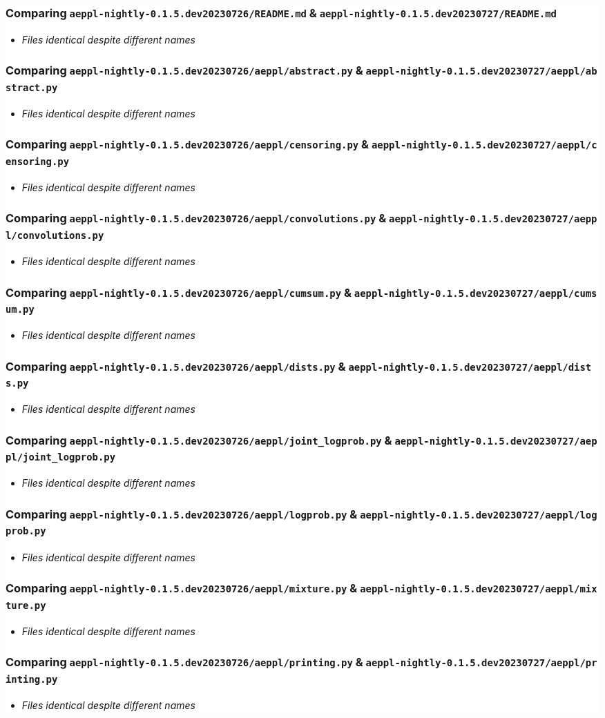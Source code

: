 ### Comparing `aeppl-nightly-0.1.5.dev20230726/README.md` & `aeppl-nightly-0.1.5.dev20230727/README.md`

 * *Files identical despite different names*

### Comparing `aeppl-nightly-0.1.5.dev20230726/aeppl/abstract.py` & `aeppl-nightly-0.1.5.dev20230727/aeppl/abstract.py`

 * *Files identical despite different names*

### Comparing `aeppl-nightly-0.1.5.dev20230726/aeppl/censoring.py` & `aeppl-nightly-0.1.5.dev20230727/aeppl/censoring.py`

 * *Files identical despite different names*

### Comparing `aeppl-nightly-0.1.5.dev20230726/aeppl/convolutions.py` & `aeppl-nightly-0.1.5.dev20230727/aeppl/convolutions.py`

 * *Files identical despite different names*

### Comparing `aeppl-nightly-0.1.5.dev20230726/aeppl/cumsum.py` & `aeppl-nightly-0.1.5.dev20230727/aeppl/cumsum.py`

 * *Files identical despite different names*

### Comparing `aeppl-nightly-0.1.5.dev20230726/aeppl/dists.py` & `aeppl-nightly-0.1.5.dev20230727/aeppl/dists.py`

 * *Files identical despite different names*

### Comparing `aeppl-nightly-0.1.5.dev20230726/aeppl/joint_logprob.py` & `aeppl-nightly-0.1.5.dev20230727/aeppl/joint_logprob.py`

 * *Files identical despite different names*

### Comparing `aeppl-nightly-0.1.5.dev20230726/aeppl/logprob.py` & `aeppl-nightly-0.1.5.dev20230727/aeppl/logprob.py`

 * *Files identical despite different names*

### Comparing `aeppl-nightly-0.1.5.dev20230726/aeppl/mixture.py` & `aeppl-nightly-0.1.5.dev20230727/aeppl/mixture.py`

 * *Files identical despite different names*

### Comparing `aeppl-nightly-0.1.5.dev20230726/aeppl/printing.py` & `aeppl-nightly-0.1.5.dev20230727/aeppl/printing.py`

 * *Files identical despite different names*
